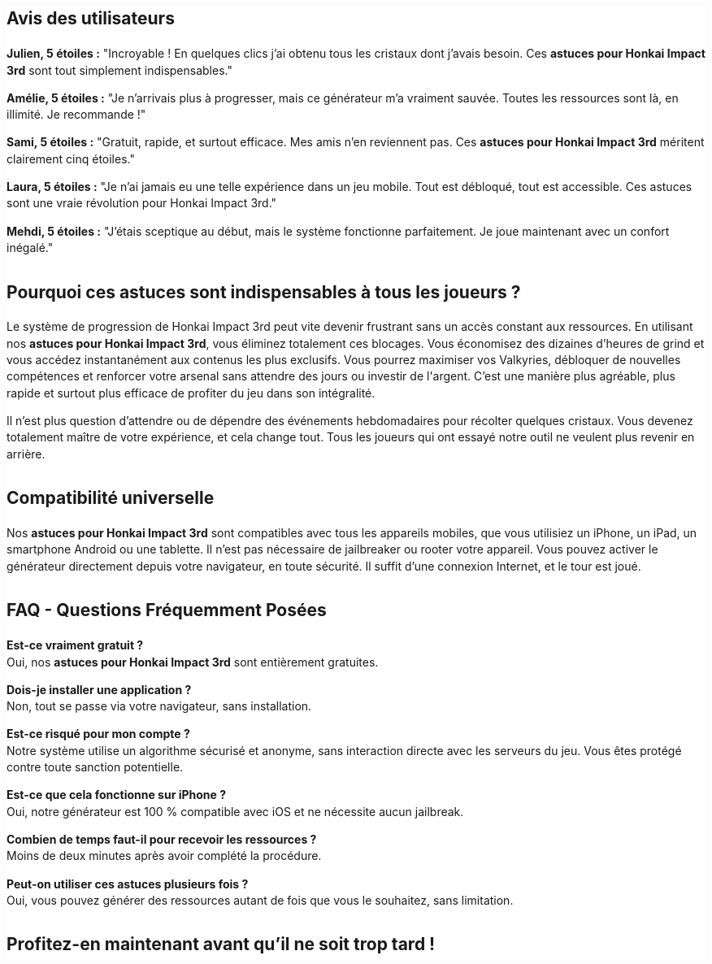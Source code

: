 <h2>Avis des utilisateurs</h2>

<p><strong>Julien, 5 étoiles :</strong> "Incroyable ! En quelques clics j’ai obtenu tous les cristaux dont j’avais besoin. Ces <strong>astuces pour Honkai Impact 3rd</strong> sont tout simplement indispensables."</p>
<p><strong>Amélie, 5 étoiles :</strong> "Je n’arrivais plus à progresser, mais ce générateur m’a vraiment sauvée. Toutes les ressources sont là, en illimité. Je recommande !"</p>
<p><strong>Sami, 5 étoiles :</strong> "Gratuit, rapide, et surtout efficace. Mes amis n’en reviennent pas. Ces <strong>astuces pour Honkai Impact 3rd</strong> méritent clairement cinq étoiles."</p>
<p><strong>Laura, 5 étoiles :</strong> "Je n’ai jamais eu une telle expérience dans un jeu mobile. Tout est débloqué, tout est accessible. Ces astuces sont une vraie révolution pour Honkai Impact 3rd."</p>
<p><strong>Mehdi, 5 étoiles :</strong> "J’étais sceptique au début, mais le système fonctionne parfaitement. Je joue maintenant avec un confort inégalé."</p>

<h2>Pourquoi ces astuces sont indispensables à tous les joueurs ?</h2>

<p>Le système de progression de Honkai Impact 3rd peut vite devenir frustrant sans un accès constant aux ressources. En utilisant nos <strong>astuces pour Honkai Impact 3rd</strong>, vous éliminez totalement ces blocages. Vous économisez des dizaines d’heures de grind et vous accédez instantanément aux contenus les plus exclusifs. Vous pourrez maximiser vos Valkyries, débloquer de nouvelles compétences et renforcer votre arsenal sans attendre des jours ou investir de l'argent. C’est une manière plus agréable, plus rapide et surtout plus efficace de profiter du jeu dans son intégralité.</p>

<p>Il n’est plus question d’attendre ou de dépendre des événements hebdomadaires pour récolter quelques cristaux. Vous devenez totalement maître de votre expérience, et cela change tout. Tous les joueurs qui ont essayé notre outil ne veulent plus revenir en arrière.</p>

<h2>Compatibilité universelle</h2>

<p>Nos <strong>astuces pour Honkai Impact 3rd</strong> sont compatibles avec tous les appareils mobiles, que vous utilisiez un iPhone, un iPad, un smartphone Android ou une tablette. Il n’est pas nécessaire de jailbreaker ou rooter votre appareil. Vous pouvez activer le générateur directement depuis votre navigateur, en toute sécurité. Il suffit d’une connexion Internet, et le tour est joué.</p>

<h2>FAQ - Questions Fréquemment Posées</h2>

<p><strong>Est-ce vraiment gratuit ?</strong><br>Oui, nos <strong>astuces pour Honkai Impact 3rd</strong> sont entièrement gratuites.</p>

<p><strong>Dois-je installer une application ?</strong><br>Non, tout se passe via votre navigateur, sans installation.</p>

<p><strong>Est-ce risqué pour mon compte ?</strong><br>Notre système utilise un algorithme sécurisé et anonyme, sans interaction directe avec les serveurs du jeu. Vous êtes protégé contre toute sanction potentielle.</p>

<p><strong>Est-ce que cela fonctionne sur iPhone ?</strong><br>Oui, notre générateur est 100 % compatible avec iOS et ne nécessite aucun jailbreak.</p>

<p><strong>Combien de temps faut-il pour recevoir les ressources ?</strong><br>Moins de deux minutes après avoir complété la procédure.</p>

<p><strong>Peut-on utiliser ces astuces plusieurs fois ?</strong><br>Oui, vous pouvez générer des ressources autant de fois que vous le souhaitez, sans limitation.</p>

<h2>Profitez-en maintenant avant qu’il ne soit trop tard !</h2>
